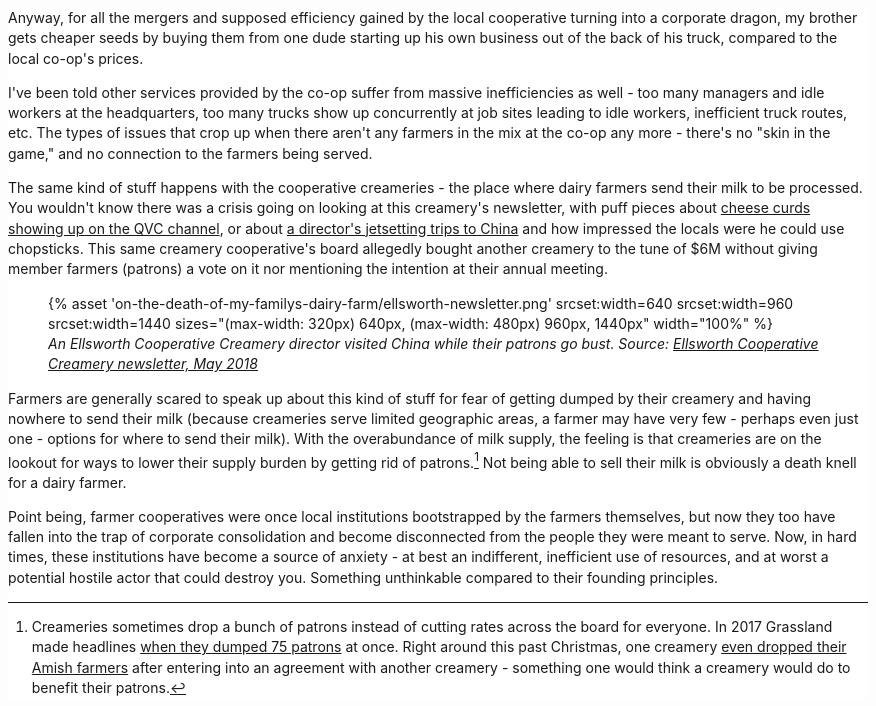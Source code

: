 Anyway, for all the mergers and supposed efficiency gained by the local cooperative turning into a corporate dragon, my brother gets cheaper seeds by buying them from one dude starting up his own business out of the back of his truck, compared to the local co-op's prices.

I've been told other services provided by the co-op suffer from massive inefficiencies as well - too many managers and idle workers at the headquarters, too many trucks show up concurrently at job sites leading to idle workers, inefficient truck routes, etc. The types of issues that crop up when there aren't any farmers in the mix at the co-op any more - there's no "skin in the game," and no connection to the farmers being served.

The same kind of stuff happens with the cooperative creameries - the place where dairy farmers send their milk to be processed. You wouldn't know there was a crisis going on looking at this creamery's newsletter, with puff pieces about [cheese curds showing up on the QVC channel](https://www.ellsworthcheese.com/wp-content/uploads/2018/12/ECC-Patron-Newsletter-11-18-2-compressed.pdf), or about [a director's jetsetting trips to China](https://www.ellsworthcheese.com/wp-content/uploads/2018/08/ECC-Patron-Newsletter-05-18.compressed.pdf) and how impressed the locals were he could use chopsticks. This same creamery cooperative's board allegedly bought another creamery to the tune of $6M without giving member farmers (patrons) a vote on it nor mentioning the intention at their annual meeting.

<figure>
  {% asset 'on-the-death-of-my-familys-dairy-farm/ellsworth-newsletter.png'
    srcset:width=640
    srcset:width=960
    srcset:width=1440
    sizes="(max-width: 320px) 640px,
          (max-width: 480px) 960px,
          1440px"
    width="100%"
  %}
  <figcaption>
    <em>An Ellsworth Cooperative Creamery director visited China while their patrons go bust. Source: <a href="https://www.ellsworthcheese.com/wp-content/uploads/2018/08/ECC-Patron-Newsletter-05-18.compressed.pdf">Ellsworth Cooperative Creamery newsletter, May 2018</a></em>
  </figcaption>
</figure>

Farmers are generally scared to speak up about this kind of stuff for fear of getting dumped by their creamery and having nowhere to send their milk (because creameries serve limited geographic areas, a farmer may have very few - perhaps even just one - options for where to send their milk). With the overabundance of milk supply, the feeling is that creameries are on the lookout for ways to lower their supply burden by getting rid of patrons.[^patron-loss] Not being able to sell their milk is obviously a death knell for a dairy farmer.

[^patron-loss]:
    Creameries sometimes drop a bunch of patrons instead of cutting rates across the board for everyone. In 2017 Grassland made headlines [when they dumped 75 patrons](https://www.farmprogress.com/dairy/grassland-dairys-actions-wakeup-call-farmers) at once. Right around this past Christmas, one creamery [even dropped their Amish farmers](https://www.jsonline.com/story/money/2018/12/21/amish-dairy-farmers-risk-losing-their-living/2378827002/) after entering into an agreement with another creamery - something one would think a creamery would do to benefit their patrons.





Point being, farmer cooperatives were once local institutions bootstrapped by the farmers themselves, but now they too have fallen into the trap of corporate consolidation and become disconnected from the people they were meant to serve. Now, in hard times, these institutions have become a source of anxiety - at best an indifferent, inefficient use of resources, and at worst a potential hostile actor that could destroy you. Something unthinkable compared to their founding principles.
